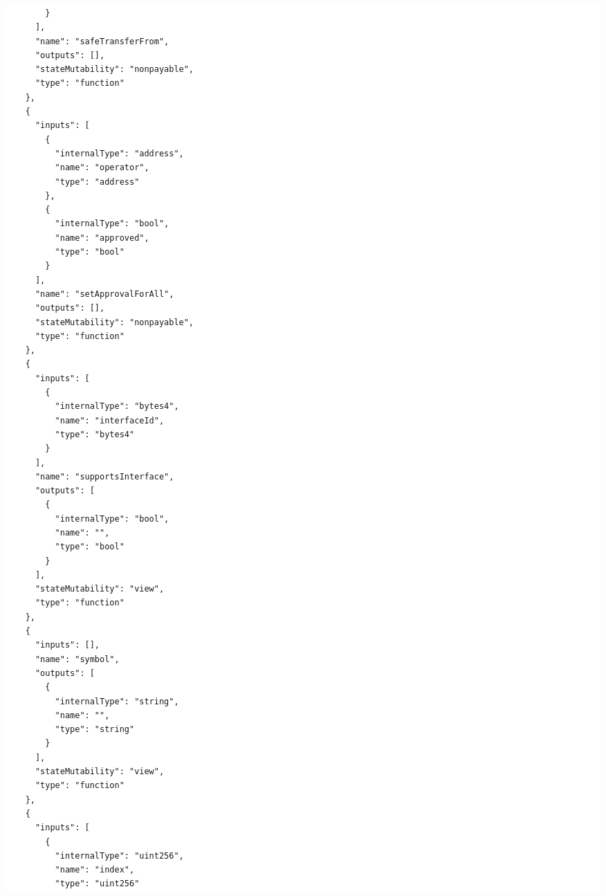 ```json=
        }
      ],
      "name": "safeTransferFrom",
      "outputs": [],
      "stateMutability": "nonpayable",
      "type": "function"
    },
    {
      "inputs": [
        {
          "internalType": "address",
          "name": "operator",
          "type": "address"
        },
        {
          "internalType": "bool",
          "name": "approved",
          "type": "bool"
        }
      ],
      "name": "setApprovalForAll",
      "outputs": [],
      "stateMutability": "nonpayable",
      "type": "function"
    },
    {
      "inputs": [
        {
          "internalType": "bytes4",
          "name": "interfaceId",
          "type": "bytes4"
        }
      ],
      "name": "supportsInterface",
      "outputs": [
        {
          "internalType": "bool",
          "name": "",
          "type": "bool"
        }
      ],
      "stateMutability": "view",
      "type": "function"
    },
    {
      "inputs": [],
      "name": "symbol",
      "outputs": [
        {
          "internalType": "string",
          "name": "",
          "type": "string"
        }
      ],
      "stateMutability": "view",
      "type": "function"
    },
    {
      "inputs": [
        {
          "internalType": "uint256",
          "name": "index",
          "type": "uint256"
```